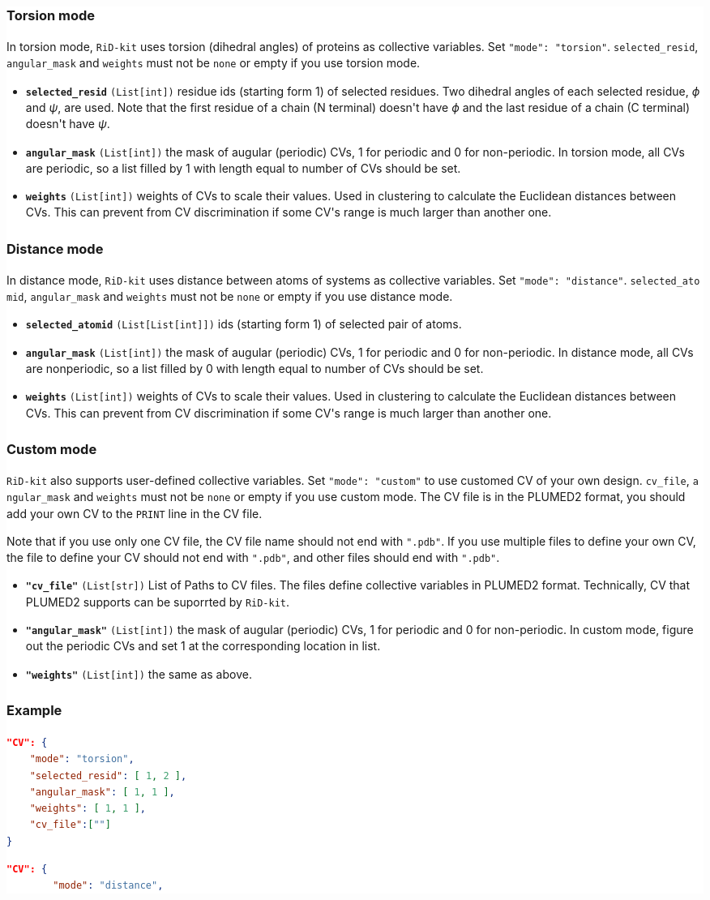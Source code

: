 ### Torsion mode

In torsion mode, `RiD-kit` uses torsion (dihedral angles) of proteins as collective variables. Set `"mode": "torsion"`. `selected_resid`, `angular_mask` and `weights` must not be `none` or empty if you use torsion mode.

* **`selected_resid`** `(List[int])` residue ids (starting form 1) of selected residues. Two dihedral angles of each selected residue, $\phi$ and $\psi$, are used. Note that the first residue of a chain (N terminal) doesn't have $\phi$ and the last residue of a chain (C terminal) doesn't have $\psi$.

* **`angular_mask`** `(List[int])` the mask of augular (periodic) CVs, 1 for periodic and 0 for non-periodic. In torsion mode, all CVs are periodic, so a list filled by 1 with length equal to number of CVs should be set.

* **`weights`** `(List[int])` weights of CVs to scale their values. Used in clustering to calculate the Euclidean distances between CVs. This can prevent from CV discrimination if some CV's range is much larger than another one.

### Distance mode
In distance mode, `RiD-kit` uses distance between atoms of systems as collective variables. Set `"mode": "distance"`. 
`selected_atomid`, `angular_mask` and `weights` must not be `none` or empty if you use distance mode.

* **`selected_atomid`** `(List[List[int]])` ids (starting form 1) of selected pair of atoms. 

* **`angular_mask`** `(List[int])` the mask of augular (periodic) CVs, 1 for periodic and 0 for non-periodic. In distance mode, all CVs are nonperiodic, so a list filled by 0 with length equal to number of CVs should be set.

* **`weights`** `(List[int])` weights of CVs to scale their values. Used in clustering to calculate the Euclidean distances between CVs. This can prevent from CV discrimination if some CV's range is much larger than another one.

### Custom mode

`RiD-kit` also supports user-defined collective variables.
Set `"mode": "custom"` to use customed CV of your own design. `cv_file`, `angular_mask` and `weights` must not be `none` or empty if you use custom mode. The CV file is in the PLUMED2 format, you should add your own CV to the `PRINT` line in the CV file.

Note that if you use only one CV file, the CV file name should not end with `".pdb"`. If you use multiple files to define your own CV, the file to define your CV should not end with `".pdb"`, and other files should end with `".pdb"`.

* **`"cv_file"`** `(List[str])` List of Paths to CV files. The files define collective variables in PLUMED2 format. Technically, CV that PLUMED2 supports can be suporrted by `RiD-kit`. 
  
* **`"angular_mask"`** `(List[int])` the mask of augular (periodic) CVs, 1 for periodic and 0 for non-periodic. In custom mode, figure out the periodic CVs and set 1 at the corresponding location in list.
  
* **`"weights"`** `(List[int])` the same as above.
 
### Example
```JSON
"CV": {
    "mode": "torsion",
    "selected_resid": [ 1, 2 ],
    "angular_mask": [ 1, 1 ],
    "weights": [ 1, 1 ],
    "cv_file":[""]
}
```
```JSON
"CV": {
        "mode": "distance",
```